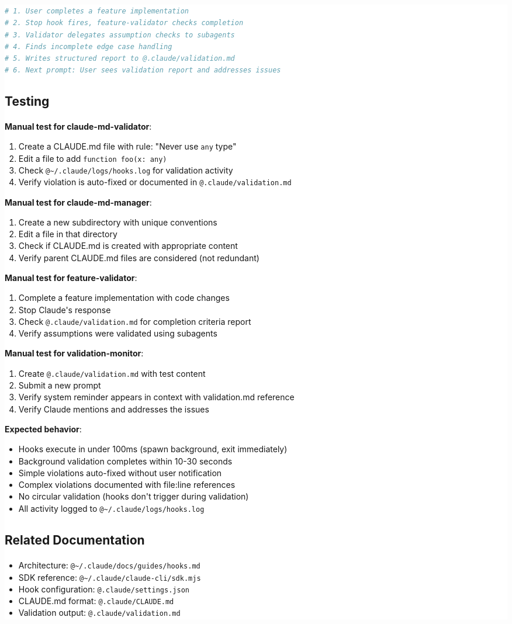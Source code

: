 ```bash
# 1. User completes a feature implementation
# 2. Stop hook fires, feature-validator checks completion
# 3. Validator delegates assumption checks to subagents
# 4. Finds incomplete edge case handling
# 5. Writes structured report to @.claude/validation.md
# 6. Next prompt: User sees validation report and addresses issues
```

## Testing

**Manual test for claude-md-validator**:
1. Create a CLAUDE.md file with rule: "Never use `any` type"
2. Edit a file to add `function foo(x: any)`
3. Check `@~/.claude/logs/hooks.log` for validation activity
4. Verify violation is auto-fixed or documented in `@.claude/validation.md`

**Manual test for claude-md-manager**:
1. Create a new subdirectory with unique conventions
2. Edit a file in that directory
3. Check if CLAUDE.md is created with appropriate content
4. Verify parent CLAUDE.md files are considered (not redundant)

**Manual test for feature-validator**:
1. Complete a feature implementation with code changes
2. Stop Claude's response
3. Check `@.claude/validation.md` for completion criteria report
4. Verify assumptions were validated using subagents

**Manual test for validation-monitor**:
1. Create `@.claude/validation.md` with test content
2. Submit a new prompt
3. Verify system reminder appears in context with validation.md reference
4. Verify Claude mentions and addresses the issues

**Expected behavior**:
- Hooks execute in under 100ms (spawn background, exit immediately)
- Background validation completes within 10-30 seconds
- Simple violations auto-fixed without user notification
- Complex violations documented with file:line references
- No circular validation (hooks don't trigger during validation)
- All activity logged to `@~/.claude/logs/hooks.log`

## Related Documentation

- Architecture: `@~/.claude/docs/guides/hooks.md`
- SDK reference: `@~/.claude/claude-cli/sdk.mjs`
- Hook configuration: `@.claude/settings.json`
- CLAUDE.md format: `@.claude/CLAUDE.md`
- Validation output: `@.claude/validation.md`
